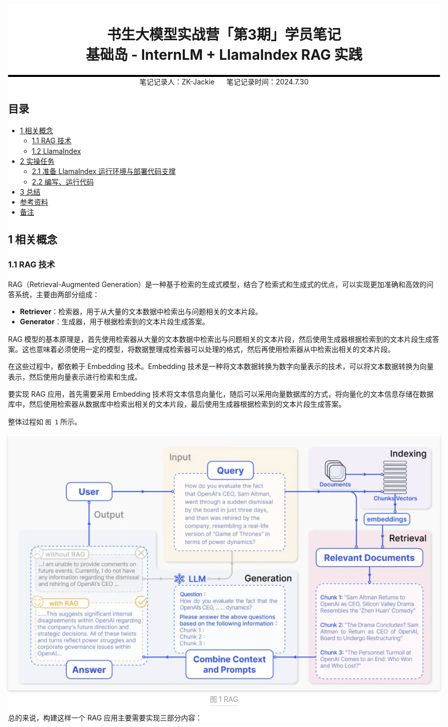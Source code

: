 <div style="border-bottom: 4px solid black; width: 100%; box-sizing: border-box; text-align: center; padding-top: 0.1rem;" align="center">
    <h1>书生大模型实战营「第3期」学员笔记<br/><span>基础岛 - InternLM + LlamaIndex RAG 实践</span></h1>
</div>
<div style="text-align: center;" align="center">
    笔记记录人：ZK-Jackie&nbsp;&nbsp;&nbsp;&nbsp;&nbsp;&nbsp;笔记记录时间：2024.7.30
</div>

## 目录

- [1 相关概念](#1-相关概念)
    - [1.1 RAG 技术](#11-rag-技术)
    - [1.2 LlamaIndex](#12-llamaindex)
- [2 实操任务](#2-实操任务)
    - [2.1 准备 LlamaIndex 运行环境与部署代码支撑](#21-准备-llamaindex-运行环境与部署代码支撑)
    - [2.2 编写、运行代码](#22-编写运行代码)
- [3 总结](#3-总结)
- [参考资料](#参考资料)
- [备注](#备注)

## 1 相关概念

### 1.1 RAG 技术

RAG（Retrieval-Augmented Generation）是一种基于检索的生成式模型，结合了检索式和生成式的优点，可以实现更加准确和高效的问答系统，主要由两部分组成：

- **Retriever**：检索器，用于从大量的文本数据中检索出与问题相关的文本片段。
- **Generator**：生成器，用于根据检索到的文本片段生成答案。

RAG 模型的基本原理是，首先使用检索器从大量的文本数据中检索出与问题相关的文本片段，然后使用生成器根据检索到的文本片段生成答案。这也意味着必须使用一定的模型，将数据整理成检索器可以处理的格式，然后再使用检索器从中检索出相关的文本片段。

在这些过程中，都依赖于 Embedding 技术。Embedding 技术是一种将文本数据转换为数字向量表示的技术，可以将文本数据转换为向量表示，然后使用向量表示进行检索和生成。

要实现 RAG 应用，首先需要采用 Embedding 技术将文本信息向量化，随后可以采用向量数据库的方式，将向量化的文本信息存储在数据库中，然后使用检索器从数据库中检索出相关的文本片段，最后使用生成器根据检索到的文本片段生成答案。

整体过程如 `图 1` 所示。

<div class="image-box" style="text-align: center;" align="center">
    <img class="image" style="border-radius: 0.3125em;
    box-shadow: 0 2px 4px 0 rgba(34,36,38,.12),0 2px 10px 0 rgba(34,36,38,.08);" 
    src="../assets/llm_app_dev_study/10.png"
    alt="RAG" />
    <br/>
    <div class="caption" style="border-bottom: 1px solid #d9d9d9;
    display: inline-block;
    color: #999;
    padding: 2px;">图 1 RAG</div>
    <br/>
</div>

总的来说，构建这样一个 RAG 应用主要需要实现三部分内容：
